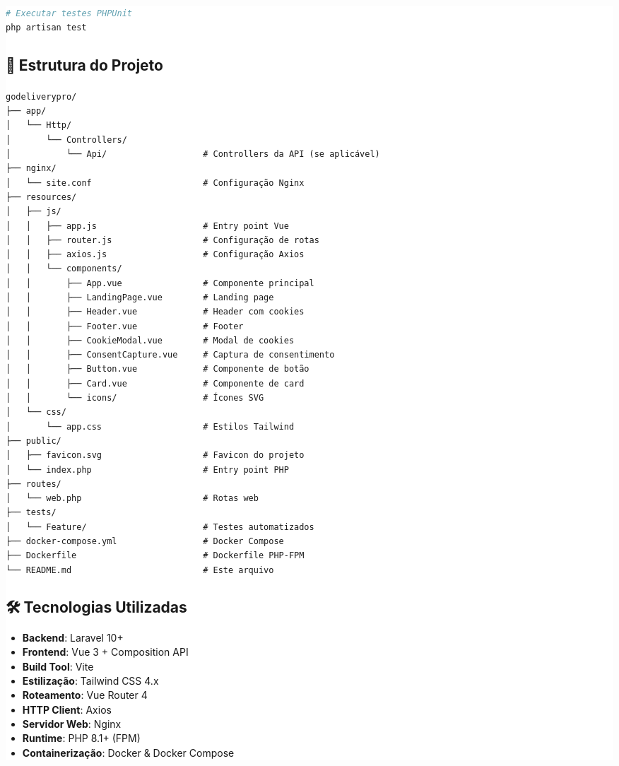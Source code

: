 ```bash
# Executar testes PHPUnit
php artisan test
```

## 📁 Estrutura do Projeto

```
godeliverypro/
├── app/
│   └── Http/
│       └── Controllers/
│           └── Api/                   # Controllers da API (se aplicável)
├── nginx/
│   └── site.conf                      # Configuração Nginx
├── resources/
│   ├── js/
│   │   ├── app.js                     # Entry point Vue
│   │   ├── router.js                  # Configuração de rotas
│   │   ├── axios.js                   # Configuração Axios
│   │   └── components/
│   │       ├── App.vue                # Componente principal
│   │       ├── LandingPage.vue        # Landing page
│   │       ├── Header.vue             # Header com cookies
│   │       ├── Footer.vue             # Footer
│   │       ├── CookieModal.vue        # Modal de cookies
│   │       ├── ConsentCapture.vue     # Captura de consentimento
│   │       ├── Button.vue             # Componente de botão
│   │       ├── Card.vue               # Componente de card
│   │       └── icons/                 # Ícones SVG
│   └── css/
│       └── app.css                    # Estilos Tailwind
├── public/
│   ├── favicon.svg                    # Favicon do projeto
│   └── index.php                      # Entry point PHP
├── routes/
│   └── web.php                        # Rotas web
├── tests/
│   └── Feature/                       # Testes automatizados
├── docker-compose.yml                 # Docker Compose
├── Dockerfile                         # Dockerfile PHP-FPM
└── README.md                          # Este arquivo
```

## 🛠️ Tecnologias Utilizadas

-   **Backend**: Laravel 10+
-   **Frontend**: Vue 3 + Composition API
-   **Build Tool**: Vite
-   **Estilização**: Tailwind CSS 4.x
-   **Roteamento**: Vue Router 4
-   **HTTP Client**: Axios
-   **Servidor Web**: Nginx
-   **Runtime**: PHP 8.1+ (FPM)
-   **Containerização**: Docker & Docker Compose
